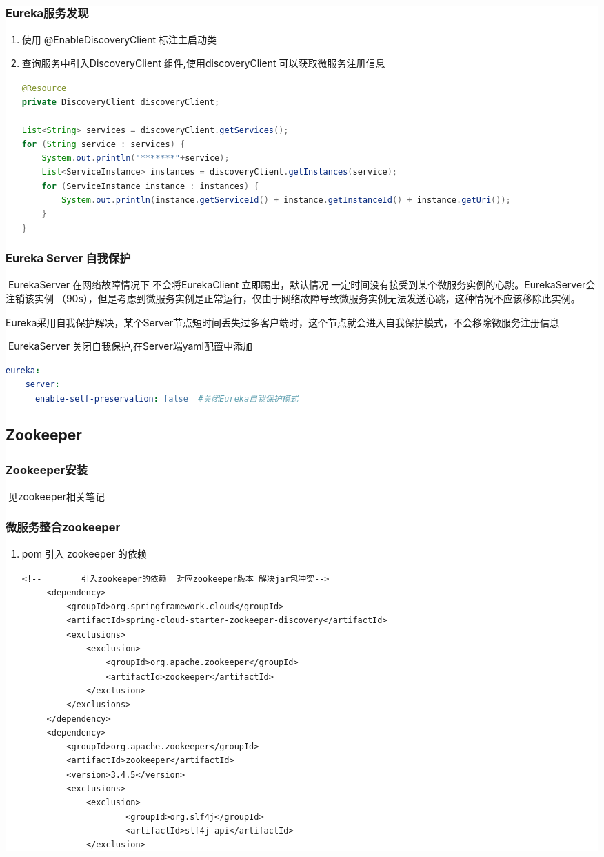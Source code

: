 ### Eureka服务发现

1. 使用 @EnableDiscoveryClient 标注主启动类

2. 查询服务中引入DiscoveryClient 组件,使用discoveryClient 可以获取微服务注册信息

   ```java
   @Resource
   private DiscoveryClient discoveryClient;
   
   List<String> services = discoveryClient.getServices();
   for (String service : services) {
       System.out.println("*******"+service);
       List<ServiceInstance> instances = discoveryClient.getInstances(service);
       for (ServiceInstance instance : instances) {
           System.out.println(instance.getServiceId() + instance.getInstanceId() + instance.getUri());
       }
   }
   ```

### Eureka Server 自我保护

​		EurekaServer 在网络故障情况下 不会将EurekaClient 立即踢出，默认情况 一定时间没有接受到某个微服务实例的心跳。EurekaServer会注销该实例 （90s），但是考虑到微服务实例是正常运行，仅由于网络故障导致微服务实例无法发送心跳，这种情况不应该移除此实例。

​		Eureka采用自我保护解决，某个Server节点短时间丢失过多客户端时，这个节点就会进入自我保护模式，不会移除微服务注册信息

​		EurekaServer 关闭自我保护,在Server端yaml配置中添加

```yaml
eureka:
    server:
      enable-self-preservation: false  #关闭Eureka自我保护模式
```

## Zookeeper

### Zookeeper安装

​	见zookeeper相关笔记

### 微服务整合zookeeper

1. pom 引入 zookeeper 的依赖

   ```pom
   <!--        引入zookeeper的依赖  对应zookeeper版本 解决jar包冲突-->
        <dependency>
            <groupId>org.springframework.cloud</groupId>
            <artifactId>spring-cloud-starter-zookeeper-discovery</artifactId>
            <exclusions>
                <exclusion>
                    <groupId>org.apache.zookeeper</groupId>
                    <artifactId>zookeeper</artifactId>
                </exclusion>
            </exclusions>
        </dependency>
        <dependency>
            <groupId>org.apache.zookeeper</groupId>
            <artifactId>zookeeper</artifactId>
            <version>3.4.5</version>
            <exclusions>
                <exclusion>
                        <groupId>org.slf4j</groupId>
                        <artifactId>slf4j-api</artifactId>
                </exclusion>
   ```